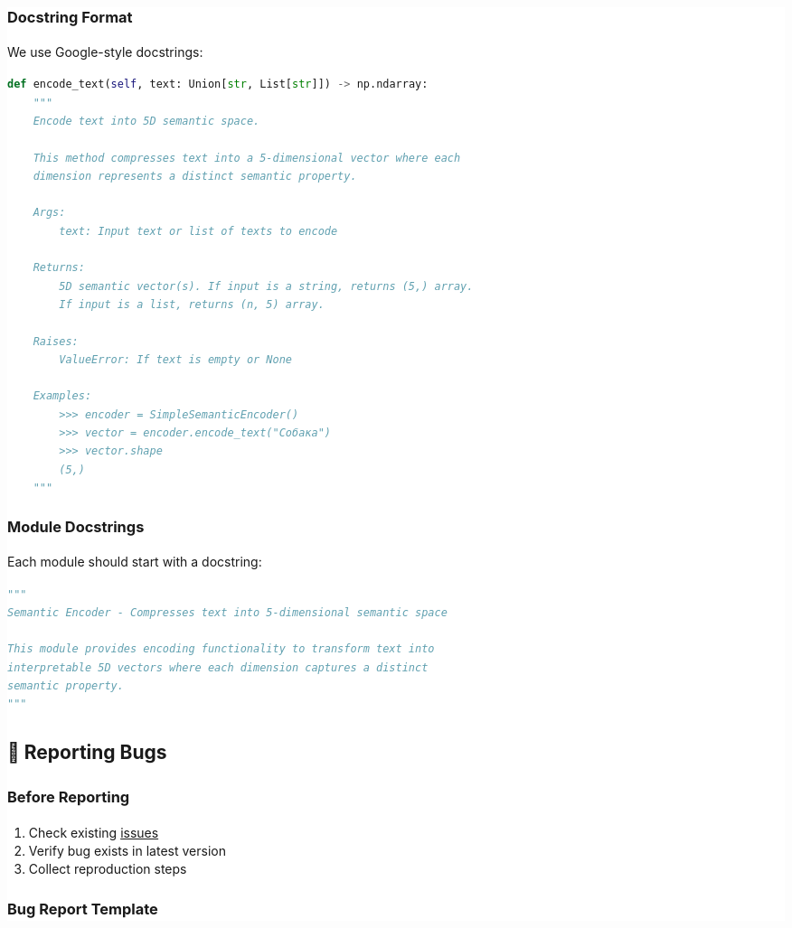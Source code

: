 ### Docstring Format

We use Google-style docstrings:

```python
def encode_text(self, text: Union[str, List[str]]) -> np.ndarray:
    """
    Encode text into 5D semantic space.

    This method compresses text into a 5-dimensional vector where each
    dimension represents a distinct semantic property.

    Args:
        text: Input text or list of texts to encode

    Returns:
        5D semantic vector(s). If input is a string, returns (5,) array.
        If input is a list, returns (n, 5) array.

    Raises:
        ValueError: If text is empty or None

    Examples:
        >>> encoder = SimpleSemanticEncoder()
        >>> vector = encoder.encode_text("Собака")
        >>> vector.shape
        (5,)
    """
```

### Module Docstrings

Each module should start with a docstring:

```python
"""
Semantic Encoder - Compresses text into 5-dimensional semantic space

This module provides encoding functionality to transform text into
interpretable 5D vectors where each dimension captures a distinct
semantic property.
"""
```

## 🐛 Reporting Bugs

### Before Reporting

1. Check existing [issues](https://github.com/danilivashyna/Atlas/issues)
2. Verify bug exists in latest version
3. Collect reproduction steps

### Bug Report Template
